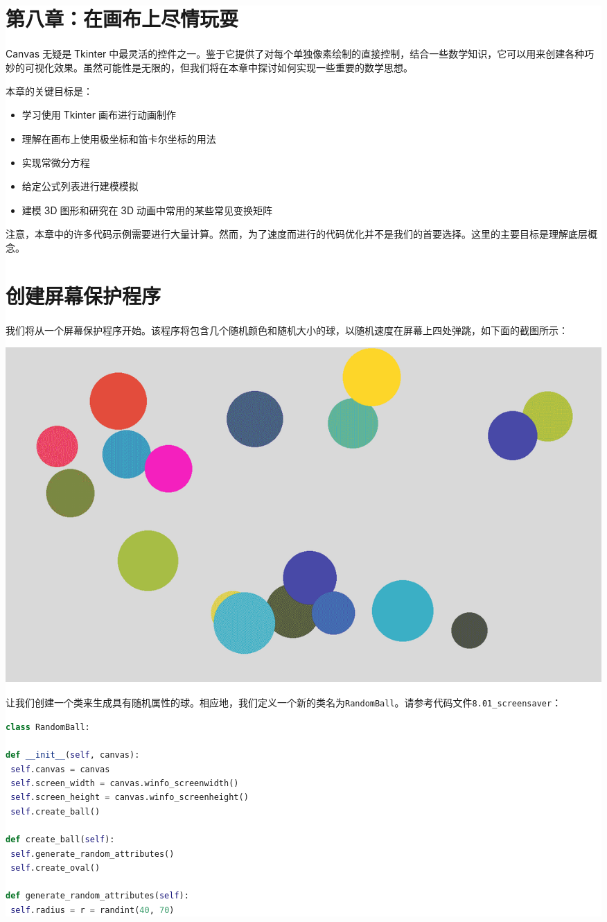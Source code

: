 # 第八章：在画布上尽情玩耍

Canvas 无疑是 Tkinter 中最灵活的控件之一。鉴于它提供了对每个单独像素绘制的直接控制，结合一些数学知识，它可以用来创建各种巧妙的可视化效果。虽然可能性是无限的，但我们将在本章中探讨如何实现一些重要的数学思想。

本章的关键目标是：

+   学习使用 Tkinter 画布进行动画制作

+   理解在画布上使用极坐标和笛卡尔坐标的用法

+   实现常微分方程

+   给定公式列表进行建模模拟

+   建模 3D 图形和研究在 3D 动画中常用的某些常见变换矩阵

注意，本章中的许多代码示例需要进行大量计算。然而，为了速度而进行的代码优化并不是我们的首要选择。这里的主要目标是理解底层概念。

# 创建屏幕保护程序

我们将从一个屏幕保护程序开始。该程序将包含几个随机颜色和随机大小的球，以随机速度在屏幕上四处弹跳，如下面的截图所示：

![图片](img/d4b6f8f8-1f84-457e-9a31-2139efebfe4a.png)

让我们创建一个类来生成具有随机属性的球。相应地，我们定义一个新的类名为`RandomBall`。请参考代码文件`8.01_screensaver`：

```py
class RandomBall:

def __init__(self, canvas):
 self.canvas = canvas
 self.screen_width = canvas.winfo_screenwidth()
 self.screen_height = canvas.winfo_screenheight()
 self.create_ball()

def create_ball(self):
 self.generate_random_attributes()
 self.create_oval() 

def generate_random_attributes(self):
 self.radius = r = randint(40, 70)
```